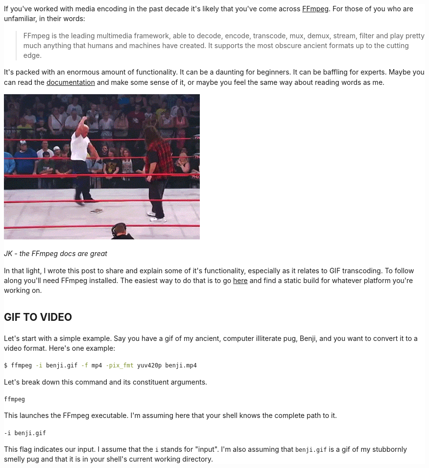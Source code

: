 If you've worked with media encoding in the past decade it's likely that you've come across [FFmpeg](https://ffmpeg.org). For those of you who are unfamiliar, in their words: 

> FFmpeg is the leading multimedia framework, able to decode, encode, transcode, mux, demux, stream, filter and play pretty much anything that humans and machines have created. It supports the most obscure ancient formats up to the cutting edge. 

It's packed with an enormous amount of functionality. It can be a daunting for beginners. It can be baffling for experts. Maybe you can read the [documentation](https://ffmpeg.org/ffmpeg.html) and make some sense of it, or maybe you feel the same way about reading words as me.

![](inline/no-books.gif)

*JK - the FFmpeg docs are great*

In that light, I wrote this post to share and explain some of it's functionality, especially as it relates to GIF transcoding. To follow along you'll need FFmpeg installed. The easiest way to do that is to go [here](https://www.ffmpeg.org/download.html) and find a static build for whatever platform you're working on.


## GIF TO VIDEO

Let's start with a simple example. Say you have a gif of my ancient, computer illiterate pug, Benji, and you want to convert it to a video format. Here's one example:
```bash
$ ffmpeg -i benji.gif -f mp4 -pix_fmt yuv420p benji.mp4
```
Let's break down this command and its constituent arguments.
```
ffmpeg
```
This launches the FFmpeg executable. I'm assuming here that your shell knows the complete path to it.
```
-i benji.gif
```
This flag indicates our input. I assume that the `i` stands for "input". I'm also assuming that `benji.gif` is a gif of my stubbornly smelly pug and that it is in your shell's current working directory.
